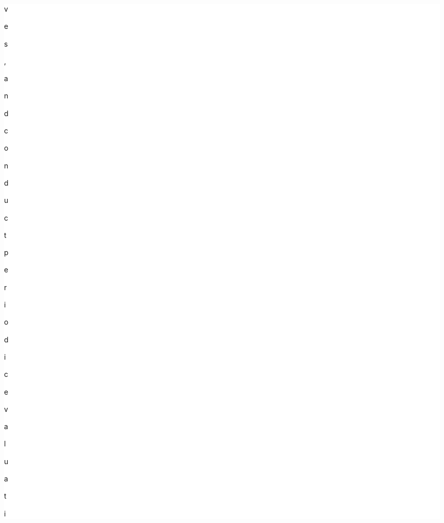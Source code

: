 v

e

s

,

 

a

n

d

 

c

o

n

d

u

c

t

 

p

e

r

i

o

d

i

c

 

e

v

a

l

u

a

t

i
